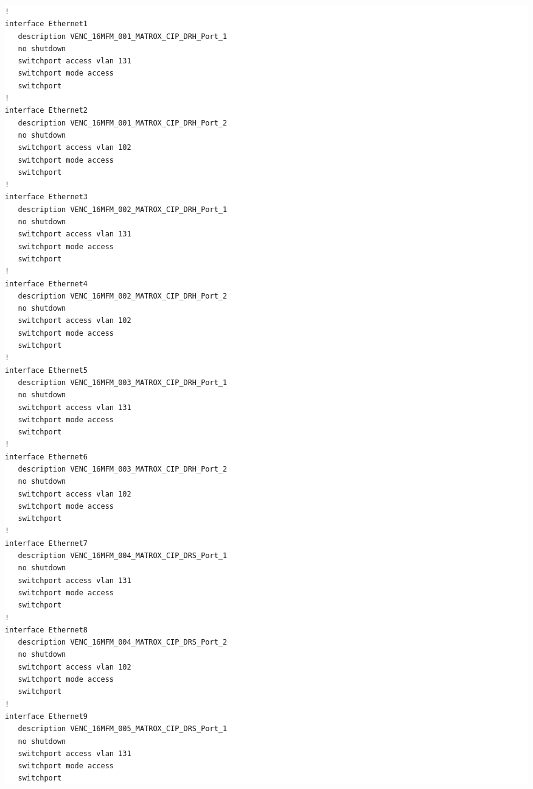 ```eos
!
interface Ethernet1
   description VENC_16MFM_001_MATROX_CIP_DRH_Port_1
   no shutdown
   switchport access vlan 131
   switchport mode access
   switchport
!
interface Ethernet2
   description VENC_16MFM_001_MATROX_CIP_DRH_Port_2
   no shutdown
   switchport access vlan 102
   switchport mode access
   switchport
!
interface Ethernet3
   description VENC_16MFM_002_MATROX_CIP_DRH_Port_1
   no shutdown
   switchport access vlan 131
   switchport mode access
   switchport
!
interface Ethernet4
   description VENC_16MFM_002_MATROX_CIP_DRH_Port_2
   no shutdown
   switchport access vlan 102
   switchport mode access
   switchport
!
interface Ethernet5
   description VENC_16MFM_003_MATROX_CIP_DRH_Port_1
   no shutdown
   switchport access vlan 131
   switchport mode access
   switchport
!
interface Ethernet6
   description VENC_16MFM_003_MATROX_CIP_DRH_Port_2
   no shutdown
   switchport access vlan 102
   switchport mode access
   switchport
!
interface Ethernet7
   description VENC_16MFM_004_MATROX_CIP_DRS_Port_1
   no shutdown
   switchport access vlan 131
   switchport mode access
   switchport
!
interface Ethernet8
   description VENC_16MFM_004_MATROX_CIP_DRS_Port_2
   no shutdown
   switchport access vlan 102
   switchport mode access
   switchport
!
interface Ethernet9
   description VENC_16MFM_005_MATROX_CIP_DRS_Port_1
   no shutdown
   switchport access vlan 131
   switchport mode access
   switchport
```